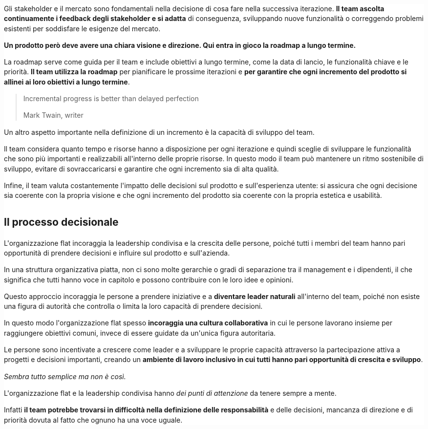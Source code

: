 Gli stakeholder e il mercato sono fondamentali nella decisione di cosa fare nella successiva iterazione. **Il team ascolta continuamente i feedback degli stakeholder e si adatta** di conseguenza, sviluppando nuove funzionalità o correggendo problemi esistenti per soddisfare le esigenze del mercato.

**Un prodotto però deve avere una chiara visione e direzione. Qui entra in gioco la roadmap a lungo termine.**

La roadmap serve come guida per il team e include obiettivi a lungo termine, come la data di lancio, le funzionalità chiave e le priorità. **Il team utilizza la roadmap** per pianificare le prossime iterazioni e **per garantire che ogni incremento del prodotto si allinei ai loro obiettivi a lungo termine**.

> Incremental progress is better than delayed perfection
>
> Mark Twain, writer

Un altro aspetto importante nella definizione di un incremento è la capacità di sviluppo del team.

Il team considera quanto tempo e risorse hanno a disposizione per ogni iterazione e quindi sceglie di sviluppare le funzionalità che sono più importanti e realizzabili all'interno delle proprie risorse. In questo modo il team può mantenere un ritmo sostenibile di sviluppo, evitare di sovraccaricarsi e garantire che ogni incremento sia di alta qualità.

Infine, il team valuta costantemente l'impatto delle decisioni sul prodotto e sull'esperienza utente: si assicura che ogni decisione sia coerente con la propria visione e che ogni incremento del prodotto sia coerente con la propria estetica e usabilità.

## Il processo decisionale

L'organizzazione flat incoraggia la leadership condivisa e la crescita delle persone, poiché tutti i membri del team hanno pari opportunità di prendere decisioni e influire sul prodotto e sull'azienda.

In una struttura organizzativa piatta, non ci sono molte gerarchie o gradi di separazione tra il management e i dipendenti, il che significa che tutti hanno voce in capitolo e possono contribuire con le loro idee e opinioni.

Questo approccio incoraggia le persone a prendere iniziative e a **diventare leader naturali** all'interno del team, poiché non esiste una figura di autorità che controlla o limita la loro capacità di prendere decisioni.

In questo modo l'organizzazione flat spesso **incoraggia una cultura collaborativa** in cui le persone lavorano insieme per raggiungere obiettivi comuni, invece di essere guidate da un'unica figura autoritaria.

Le persone sono incentivate a crescere come leader e a sviluppare le proprie capacità attraverso la partecipazione attiva a progetti e decisioni importanti, creando un **ambiente di lavoro inclusivo in cui tutti hanno pari opportunità di crescita e sviluppo**.

_Sembra tutto semplice ma non è così._

L'organizzazione flat e la leadership condivisa hanno _dei punti di attenzione_ da tenere sempre a mente.

Infatti **il team potrebbe trovarsi in difficoltà nella definizione delle responsabilità** e delle decisioni, mancanza di direzione e di priorità dovuta al fatto che ognuno ha una voce uguale.
